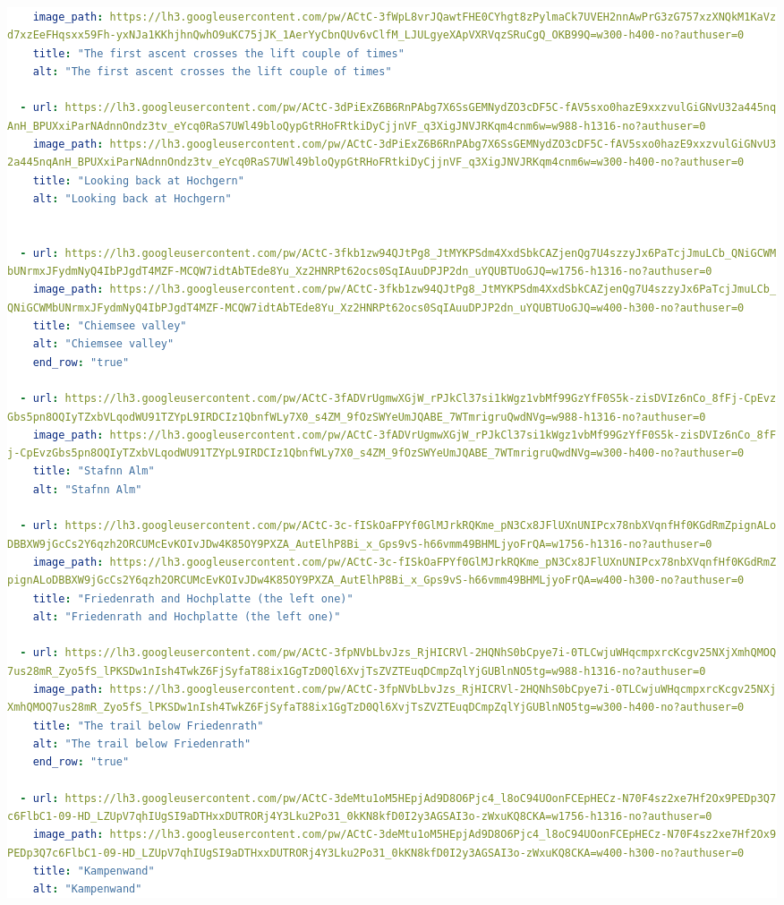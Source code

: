 ```yaml
    image_path: https://lh3.googleusercontent.com/pw/ACtC-3fWpL8vrJQawtFHE0CYhgt8zPylmaCk7UVEH2nnAwPrG3zG757xzXNQkM1KaVzd7xzEeFHqsxx59Fh-yxNJa1KKhjhnQwhO9uKC75jJK_1AerYyCbnQUv6vClfM_LJULgyeXApVXRVqzSRuCgQ_OKB99Q=w300-h400-no?authuser=0
    title: "The first ascent crosses the lift couple of times"
    alt: "The first ascent crosses the lift couple of times"

  - url: https://lh3.googleusercontent.com/pw/ACtC-3dPiExZ6B6RnPAbg7X6SsGEMNydZO3cDF5C-fAV5sxo0hazE9xxzvulGiGNvU32a445nqAnH_BPUXxiParNAdnnOndz3tv_eYcq0RaS7UWl49bloQypGtRHoFRtkiDyCjjnVF_q3XigJNVJRKqm4cnm6w=w988-h1316-no?authuser=0
    image_path: https://lh3.googleusercontent.com/pw/ACtC-3dPiExZ6B6RnPAbg7X6SsGEMNydZO3cDF5C-fAV5sxo0hazE9xxzvulGiGNvU32a445nqAnH_BPUXxiParNAdnnOndz3tv_eYcq0RaS7UWl49bloQypGtRHoFRtkiDyCjjnVF_q3XigJNVJRKqm4cnm6w=w300-h400-no?authuser=0
    title: "Looking back at Hochgern"
    alt: "Looking back at Hochgern"


  - url: https://lh3.googleusercontent.com/pw/ACtC-3fkb1zw94QJtPg8_JtMYKPSdm4XxdSbkCAZjenQg7U4szzyJx6PaTcjJmuLCb_QNiGCWMbUNrmxJFydmNyQ4IbPJgdT4MZF-MCQW7idtAbTEde8Yu_Xz2HNRPt62ocs0SqIAuuDPJP2dn_uYQUBTUoGJQ=w1756-h1316-no?authuser=0
    image_path: https://lh3.googleusercontent.com/pw/ACtC-3fkb1zw94QJtPg8_JtMYKPSdm4XxdSbkCAZjenQg7U4szzyJx6PaTcjJmuLCb_QNiGCWMbUNrmxJFydmNyQ4IbPJgdT4MZF-MCQW7idtAbTEde8Yu_Xz2HNRPt62ocs0SqIAuuDPJP2dn_uYQUBTUoGJQ=w400-h300-no?authuser=0
    title: "Chiemsee valley"
    alt: "Chiemsee valley"
    end_row: "true"

  - url: https://lh3.googleusercontent.com/pw/ACtC-3fADVrUgmwXGjW_rPJkCl37si1kWgz1vbMf99GzYfF0S5k-zisDVIz6nCo_8fFj-CpEvzGbs5pn8OQIyTZxbVLqodWU91TZYpL9IRDCIz1QbnfWLy7X0_s4ZM_9fOzSWYeUmJQABE_7WTmrigruQwdNVg=w988-h1316-no?authuser=0
    image_path: https://lh3.googleusercontent.com/pw/ACtC-3fADVrUgmwXGjW_rPJkCl37si1kWgz1vbMf99GzYfF0S5k-zisDVIz6nCo_8fFj-CpEvzGbs5pn8OQIyTZxbVLqodWU91TZYpL9IRDCIz1QbnfWLy7X0_s4ZM_9fOzSWYeUmJQABE_7WTmrigruQwdNVg=w300-h400-no?authuser=0
    title: "Stafnn Alm"
    alt: "Stafnn Alm"

  - url: https://lh3.googleusercontent.com/pw/ACtC-3c-fISkOaFPYf0GlMJrkRQKme_pN3Cx8JFlUXnUNIPcx78nbXVqnfHf0KGdRmZpignALoDBBXW9jGcCs2Y6qzh2ORCUMcEvKOIvJDw4K85OY9PXZA_AutElhP8Bi_x_Gps9vS-h66vmm49BHMLjyoFrQA=w1756-h1316-no?authuser=0
    image_path: https://lh3.googleusercontent.com/pw/ACtC-3c-fISkOaFPYf0GlMJrkRQKme_pN3Cx8JFlUXnUNIPcx78nbXVqnfHf0KGdRmZpignALoDBBXW9jGcCs2Y6qzh2ORCUMcEvKOIvJDw4K85OY9PXZA_AutElhP8Bi_x_Gps9vS-h66vmm49BHMLjyoFrQA=w400-h300-no?authuser=0
    title: "Friedenrath and Hochplatte (the left one)"
    alt: "Friedenrath and Hochplatte (the left one)"

  - url: https://lh3.googleusercontent.com/pw/ACtC-3fpNVbLbvJzs_RjHICRVl-2HQNhS0bCpye7i-0TLCwjuWHqcmpxrcKcgv25NXjXmhQMOQ7us28mR_Zyo5fS_lPKSDw1nIsh4TwkZ6FjSyfaT88ix1GgTzD0Ql6XvjTsZVZTEuqDCmpZqlYjGUBlnNO5tg=w988-h1316-no?authuser=0
    image_path: https://lh3.googleusercontent.com/pw/ACtC-3fpNVbLbvJzs_RjHICRVl-2HQNhS0bCpye7i-0TLCwjuWHqcmpxrcKcgv25NXjXmhQMOQ7us28mR_Zyo5fS_lPKSDw1nIsh4TwkZ6FjSyfaT88ix1GgTzD0Ql6XvjTsZVZTEuqDCmpZqlYjGUBlnNO5tg=w300-h400-no?authuser=0
    title: "The trail below Friedenrath"
    alt: "The trail below Friedenrath"
    end_row: "true"

  - url: https://lh3.googleusercontent.com/pw/ACtC-3deMtu1oM5HEpjAd9D8O6Pjc4_l8oC94UOonFCEpHECz-N70F4sz2xe7Hf2Ox9PEDp3Q7c6FlbC1-09-HD_LZUpV7qhIUgSI9aDTHxxDUTRORj4Y3Lku2Po31_0kKN8kfD0I2y3AGSAI3o-zWxuKQ8CKA=w1756-h1316-no?authuser=0
    image_path: https://lh3.googleusercontent.com/pw/ACtC-3deMtu1oM5HEpjAd9D8O6Pjc4_l8oC94UOonFCEpHECz-N70F4sz2xe7Hf2Ox9PEDp3Q7c6FlbC1-09-HD_LZUpV7qhIUgSI9aDTHxxDUTRORj4Y3Lku2Po31_0kKN8kfD0I2y3AGSAI3o-zWxuKQ8CKA=w400-h300-no?authuser=0
    title: "Kampenwand"
    alt: "Kampenwand"

```